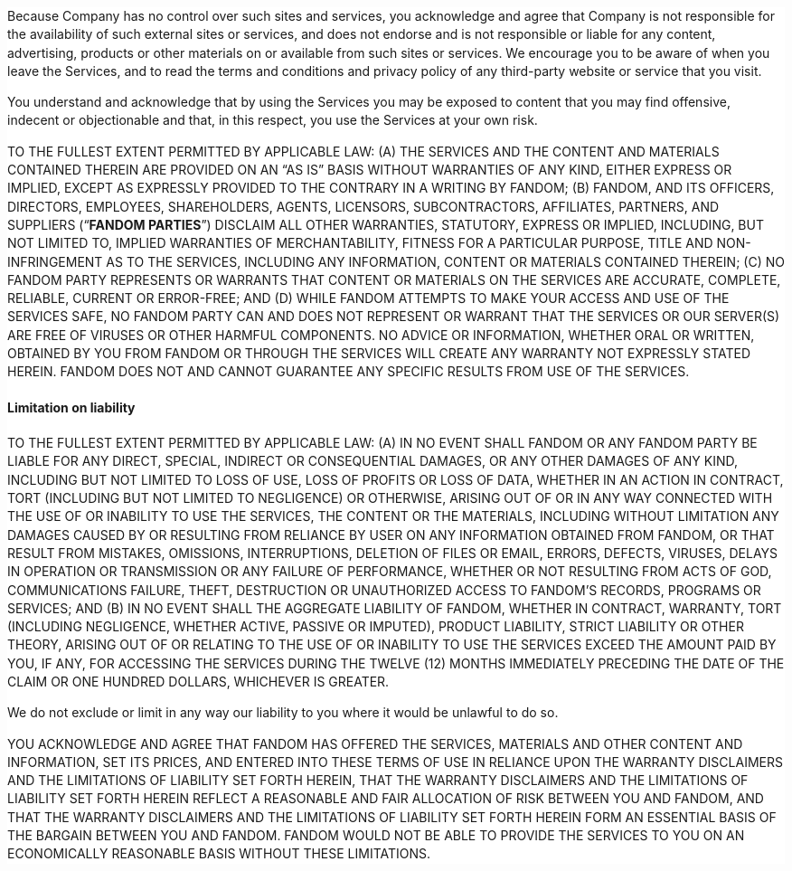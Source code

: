 Because Company has no control over such sites and services, you acknowledge and agree that Company is not responsible for the availability of such external sites or services, and does not endorse and is not responsible or liable for any content, advertising, products or other materials on or available from such sites or services. We encourage you to be aware of when you leave the Services, and to read the terms and conditions and privacy policy of any third-party website or service that you visit.

You understand and acknowledge that by using the Services you may be exposed to content that you may find offensive, indecent or objectionable and that, in this respect, you use the Services at your own risk.

TO THE FULLEST EXTENT PERMITTED BY APPLICABLE LAW: (A) THE SERVICES AND THE CONTENT AND MATERIALS CONTAINED THEREIN ARE PROVIDED ON AN “AS IS” BASIS WITHOUT WARRANTIES OF ANY KIND, EITHER EXPRESS OR IMPLIED, EXCEPT AS EXPRESSLY PROVIDED TO THE CONTRARY IN A WRITING BY FANDOM; (B) FANDOM, AND ITS OFFICERS, DIRECTORS, EMPLOYEES, SHAREHOLDERS, AGENTS, LICENSORS, SUBCONTRACTORS, AFFILIATES, PARTNERS, AND SUPPLIERS (“**FANDOM PARTIES**”) DISCLAIM ALL OTHER WARRANTIES, STATUTORY, EXPRESS OR IMPLIED, INCLUDING, BUT NOT LIMITED TO, IMPLIED WARRANTIES OF MERCHANTABILITY, FITNESS FOR A PARTICULAR PURPOSE, TITLE AND NON-INFRINGEMENT AS TO THE SERVICES, INCLUDING ANY INFORMATION, CONTENT OR MATERIALS CONTAINED THEREIN; (C) NO FANDOM PARTY REPRESENTS OR WARRANTS THAT CONTENT OR MATERIALS ON THE SERVICES ARE ACCURATE, COMPLETE, RELIABLE, CURRENT OR ERROR-FREE; AND (D) WHILE FANDOM ATTEMPTS TO MAKE YOUR ACCESS AND USE OF THE SERVICES SAFE, NO FANDOM PARTY CAN AND DOES NOT REPRESENT OR WARRANT THAT THE SERVICES OR OUR SERVER(S) ARE FREE OF VIRUSES OR OTHER HARMFUL COMPONENTS. NO ADVICE OR INFORMATION, WHETHER ORAL OR WRITTEN, OBTAINED BY YOU FROM FANDOM OR THROUGH THE SERVICES WILL CREATE ANY WARRANTY NOT EXPRESSLY STATED HEREIN. FANDOM DOES NOT AND CANNOT GUARANTEE ANY SPECIFIC RESULTS FROM USE OF THE SERVICES.

#### Limitation on liability

TO THE FULLEST EXTENT PERMITTED BY APPLICABLE LAW: (A) IN NO EVENT SHALL FANDOM OR ANY FANDOM PARTY BE LIABLE FOR ANY DIRECT, SPECIAL, INDIRECT OR CONSEQUENTIAL DAMAGES, OR ANY OTHER DAMAGES OF ANY KIND, INCLUDING BUT NOT LIMITED TO LOSS OF USE, LOSS OF PROFITS OR LOSS OF DATA, WHETHER IN AN ACTION IN CONTRACT, TORT (INCLUDING BUT NOT LIMITED TO NEGLIGENCE) OR OTHERWISE, ARISING OUT OF OR IN ANY WAY CONNECTED WITH THE USE OF OR INABILITY TO USE THE SERVICES, THE CONTENT OR THE MATERIALS, INCLUDING WITHOUT LIMITATION ANY DAMAGES CAUSED BY OR RESULTING FROM RELIANCE BY USER ON ANY INFORMATION OBTAINED FROM FANDOM, OR THAT RESULT FROM MISTAKES, OMISSIONS, INTERRUPTIONS, DELETION OF FILES OR EMAIL, ERRORS, DEFECTS, VIRUSES, DELAYS IN OPERATION OR TRANSMISSION OR ANY FAILURE OF PERFORMANCE, WHETHER OR NOT RESULTING FROM ACTS OF GOD, COMMUNICATIONS FAILURE, THEFT, DESTRUCTION OR UNAUTHORIZED ACCESS TO FANDOM’S RECORDS, PROGRAMS OR SERVICES; AND (B) IN NO EVENT SHALL THE AGGREGATE LIABILITY OF FANDOM, WHETHER IN CONTRACT, WARRANTY, TORT (INCLUDING NEGLIGENCE, WHETHER ACTIVE, PASSIVE OR IMPUTED), PRODUCT LIABILITY, STRICT LIABILITY OR OTHER THEORY, ARISING OUT OF OR RELATING TO THE USE OF OR INABILITY TO USE THE SERVICES EXCEED THE AMOUNT PAID BY YOU, IF ANY, FOR ACCESSING THE SERVICES DURING THE TWELVE (12) MONTHS IMMEDIATELY PRECEDING THE DATE OF THE CLAIM OR ONE HUNDRED DOLLARS, WHICHEVER IS GREATER.

We do not exclude or limit in any way our liability to you where it would be unlawful to do so.

YOU ACKNOWLEDGE AND AGREE THAT FANDOM HAS OFFERED THE SERVICES, MATERIALS AND OTHER CONTENT AND INFORMATION, SET ITS PRICES, AND ENTERED INTO THESE TERMS OF USE IN RELIANCE UPON THE WARRANTY DISCLAIMERS AND THE LIMITATIONS OF LIABILITY SET FORTH HEREIN, THAT THE WARRANTY DISCLAIMERS AND THE LIMITATIONS OF LIABILITY SET FORTH HEREIN REFLECT A REASONABLE AND FAIR ALLOCATION OF RISK BETWEEN YOU AND FANDOM, AND THAT THE WARRANTY DISCLAIMERS AND THE LIMITATIONS OF LIABILITY SET FORTH HEREIN FORM AN ESSENTIAL BASIS OF THE BARGAIN BETWEEN YOU AND FANDOM. FANDOM WOULD NOT BE ABLE TO PROVIDE THE SERVICES TO YOU ON AN ECONOMICALLY REASONABLE BASIS WITHOUT THESE LIMITATIONS.
